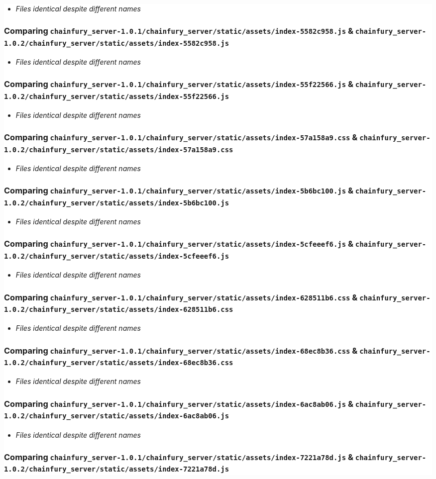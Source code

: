  * *Files identical despite different names*

### Comparing `chainfury_server-1.0.1/chainfury_server/static/assets/index-5582c958.js` & `chainfury_server-1.0.2/chainfury_server/static/assets/index-5582c958.js`

 * *Files identical despite different names*

### Comparing `chainfury_server-1.0.1/chainfury_server/static/assets/index-55f22566.js` & `chainfury_server-1.0.2/chainfury_server/static/assets/index-55f22566.js`

 * *Files identical despite different names*

### Comparing `chainfury_server-1.0.1/chainfury_server/static/assets/index-57a158a9.css` & `chainfury_server-1.0.2/chainfury_server/static/assets/index-57a158a9.css`

 * *Files identical despite different names*

### Comparing `chainfury_server-1.0.1/chainfury_server/static/assets/index-5b6bc100.js` & `chainfury_server-1.0.2/chainfury_server/static/assets/index-5b6bc100.js`

 * *Files identical despite different names*

### Comparing `chainfury_server-1.0.1/chainfury_server/static/assets/index-5cfeeef6.js` & `chainfury_server-1.0.2/chainfury_server/static/assets/index-5cfeeef6.js`

 * *Files identical despite different names*

### Comparing `chainfury_server-1.0.1/chainfury_server/static/assets/index-628511b6.css` & `chainfury_server-1.0.2/chainfury_server/static/assets/index-628511b6.css`

 * *Files identical despite different names*

### Comparing `chainfury_server-1.0.1/chainfury_server/static/assets/index-68ec8b36.css` & `chainfury_server-1.0.2/chainfury_server/static/assets/index-68ec8b36.css`

 * *Files identical despite different names*

### Comparing `chainfury_server-1.0.1/chainfury_server/static/assets/index-6ac8ab06.js` & `chainfury_server-1.0.2/chainfury_server/static/assets/index-6ac8ab06.js`

 * *Files identical despite different names*

### Comparing `chainfury_server-1.0.1/chainfury_server/static/assets/index-7221a78d.js` & `chainfury_server-1.0.2/chainfury_server/static/assets/index-7221a78d.js`
